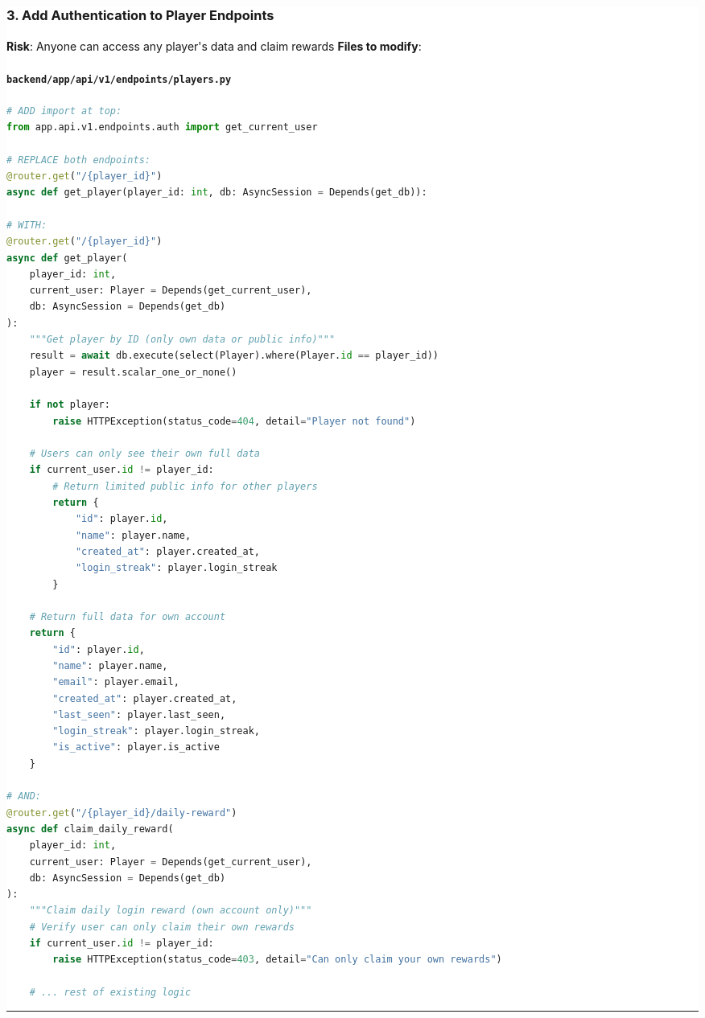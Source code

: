 ### 3. Add Authentication to Player Endpoints
**Risk**: Anyone can access any player's data and claim rewards
**Files to modify**:

#### `backend/app/api/v1/endpoints/players.py`
```python
# ADD import at top:
from app.api.v1.endpoints.auth import get_current_user

# REPLACE both endpoints:
@router.get("/{player_id}")
async def get_player(player_id: int, db: AsyncSession = Depends(get_db)):

# WITH:
@router.get("/{player_id}")
async def get_player(
    player_id: int, 
    current_user: Player = Depends(get_current_user),
    db: AsyncSession = Depends(get_db)
):
    """Get player by ID (only own data or public info)"""
    result = await db.execute(select(Player).where(Player.id == player_id))
    player = result.scalar_one_or_none()
    
    if not player:
        raise HTTPException(status_code=404, detail="Player not found")
    
    # Users can only see their own full data
    if current_user.id != player_id:
        # Return limited public info for other players
        return {
            "id": player.id,
            "name": player.name,
            "created_at": player.created_at,
            "login_streak": player.login_streak
        }
    
    # Return full data for own account
    return {
        "id": player.id,
        "name": player.name,
        "email": player.email,
        "created_at": player.created_at,
        "last_seen": player.last_seen,
        "login_streak": player.login_streak,
        "is_active": player.is_active
    }

# AND:
@router.get("/{player_id}/daily-reward")
async def claim_daily_reward(
    player_id: int, 
    current_user: Player = Depends(get_current_user),
    db: AsyncSession = Depends(get_db)
):
    """Claim daily login reward (own account only)"""
    # Verify user can only claim their own rewards
    if current_user.id != player_id:
        raise HTTPException(status_code=403, detail="Can only claim your own rewards")
    
    # ... rest of existing logic
```

---